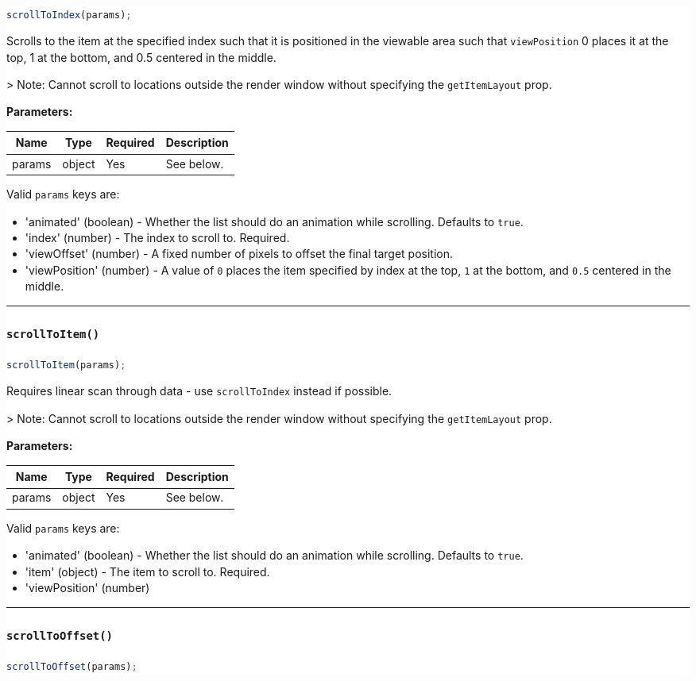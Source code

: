 ```jsx
scrollToIndex(params);
```

Scrolls to the item at the specified index such that it is positioned in the viewable area such that `viewPosition` 0 places it at the top, 1 at the bottom, and 0.5 centered in the middle.

&gt; Note: Cannot scroll to locations outside the render window without specifying the `getItemLayout` prop.

**Parameters:**

| Name   | Type   | Required | Description |
| ------ | ------ | -------- | ----------- |
| params | object | Yes      | See below.  |

Valid `params` keys are:

- 'animated' (boolean) - Whether the list should do an animation while scrolling. Defaults to `true`.
- 'index' (number) - The index to scroll to. Required.
- 'viewOffset' (number) - A fixed number of pixels to offset the final target position.
- 'viewPosition' (number) - A value of `0` places the item specified by index at the top, `1` at the bottom, and `0.5` centered in the middle.

---

### `scrollToItem()`

```jsx
scrollToItem(params);
```

Requires linear scan through data - use `scrollToIndex` instead if possible.

&gt; Note: Cannot scroll to locations outside the render window without specifying the `getItemLayout` prop.

**Parameters:**

| Name   | Type   | Required | Description |
| ------ | ------ | -------- | ----------- |
| params | object | Yes      | See below.  |

Valid `params` keys are:

- 'animated' (boolean) - Whether the list should do an animation while scrolling. Defaults to `true`.
- 'item' (object) - The item to scroll to. Required.
- 'viewPosition' (number)

---

### `scrollToOffset()`

```jsx
scrollToOffset(params);
```
